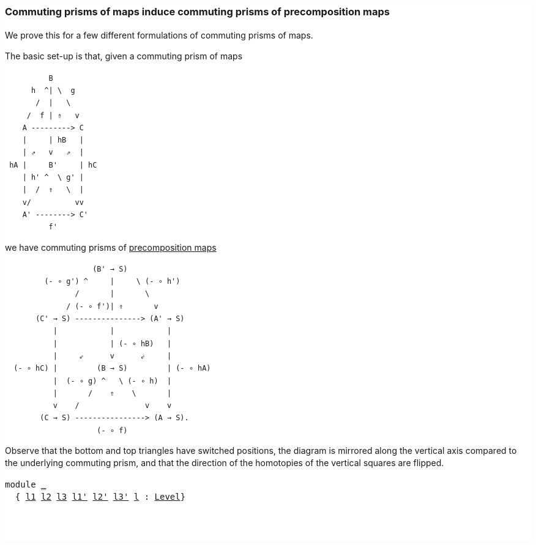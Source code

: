 ### Commuting prisms of maps induce commuting prisms of precomposition maps

We prove this for a few different formulations of commuting prisms of maps.

The basic set-up is that, given a commuting prism of maps

```text
          B
      h  ^| \  g
       /  |   \
     /  f | ⇑   v
    A ---------> C
    |     | hB   |
    | ⇗   v   ⇗  |
 hA |     B'     | hC
    | h' ^  \ g' |
    |  /  ⇑   \  |
    v/          vv
    A' --------> C'
          f'
```

we have commuting prisms of
[precomposition maps](foundation-core.precomposition-functions.md)

```text
                    (B' → S)
         (- ∘ g') ^     |     \ (- ∘ h')
                /       |       \
              / (- ∘ f')| ⇑       v
       (C' → S) ---------------> (A' → S)
           |            |            |
           |            | (- ∘ hB)   |
           |     ⇙      v      ⇙     |
  (- ∘ hC) |         (B → S)         | (- ∘ hA)
           |  (- ∘ g) ^   \ (- ∘ h)  |
           |       /    ⇑    \       |
           v    /               v    v
        (C → S) ----------------> (A → S).
                     (- ∘ f)
```

Observe that the bottom and top triangles have switched positions, the diagram
is mirrored along the vertical axis compared to the underlying commuting prism,
and that the direction of the homotopies of the vertical squares are flipped.

<pre class="Agda"><a id="6965" class="Keyword">module</a> <a id="6972" href="foundation.commuting-prisms-of-maps.html#6972" class="Module">_</a>
  <a id="6976" class="Symbol">{</a> <a id="6978" href="foundation.commuting-prisms-of-maps.html#6978" class="Bound">l1</a> <a id="6981" href="foundation.commuting-prisms-of-maps.html#6981" class="Bound">l2</a> <a id="6984" href="foundation.commuting-prisms-of-maps.html#6984" class="Bound">l3</a> <a id="6987" href="foundation.commuting-prisms-of-maps.html#6987" class="Bound">l1&#39;</a> <a id="6991" href="foundation.commuting-prisms-of-maps.html#6991" class="Bound">l2&#39;</a> <a id="6995" href="foundation.commuting-prisms-of-maps.html#6995" class="Bound">l3&#39;</a> <a id="6999" href="foundation.commuting-prisms-of-maps.html#6999" class="Bound">l</a> <a id="7001" class="Symbol">:</a> <a id="7003" href="Agda.Primitive.html#742" class="Postulate">Level</a><a id="7008" class="Symbol">}</a>